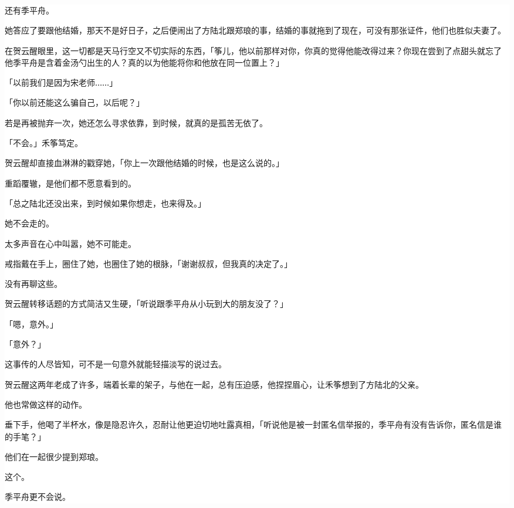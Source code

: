 
还有季平舟。


她答应了要跟他结婚，那天不是好日子，之后便闹出了方陆北跟郑琅的事，结婚的事就拖到了现在，可没有那张证件，他们也胜似夫妻了。


在贺云醒眼里，这一切都是天马行空又不切实际的东西，「筝儿，他以前那样对你，你真的觉得他能改得过来？你现在尝到了点甜头就忘了他季平舟是含着金汤勺出生的人？真的以为他能将你和他放在同一位置上？」


「以前我们是因为宋老师……」


「你以前还能这么骗自己，以后呢？」


若是再被抛弃一次，她还怎么寻求依靠，到时候，就真的是孤苦无依了。


「不会。」禾筝笃定。


贺云醒却直接血淋淋的戳穿她，「你上一次跟他结婚的时候，也是这么说的。」


重蹈覆辙，是他们都不愿意看到的。


「总之陆北还没出来，到时候如果你想走，也来得及。」


她不会走的。


太多声音在心中叫嚣，她不可能走。


戒指戴在手上，圈住了她，也圈住了她的根脉，「谢谢叔叔，但我真的决定了。」


没有再聊这些。


贺云醒转移话题的方式简洁又生硬，「听说跟季平舟从小玩到大的朋友没了？」


「嗯，意外。」


「意外？」


这事传的人尽皆知，可不是一句意外就能轻描淡写的说过去。


贺云醒这两年老成了许多，端着长辈的架子，与他在一起，总有压迫感，他捏捏眉心，让禾筝想到了方陆北的父亲。


他也常做这样的动作。


垂下手，他喝了半杯水，像是隐忍许久，忍耐让他更迫切地吐露真相，「听说他是被一封匿名信举报的，季平舟有没有告诉你，匿名信是谁的手笔？」


他们在一起很少提到郑琅。


这个。


季平舟更不会说。

